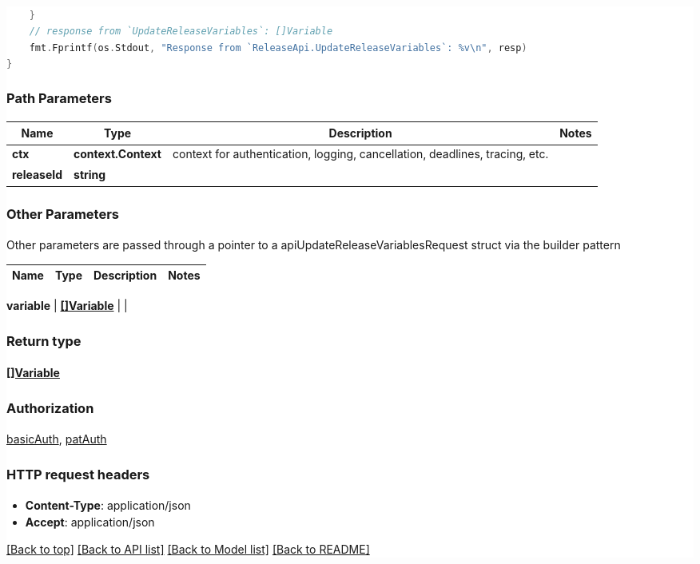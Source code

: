 ```go
    }
    // response from `UpdateReleaseVariables`: []Variable
    fmt.Fprintf(os.Stdout, "Response from `ReleaseApi.UpdateReleaseVariables`: %v\n", resp)
}
```

### Path Parameters


Name | Type | Description  | Notes
------------- | ------------- | ------------- | -------------
**ctx** | **context.Context** | context for authentication, logging, cancellation, deadlines, tracing, etc.
**releaseId** | **string** |  | 

### Other Parameters

Other parameters are passed through a pointer to a apiUpdateReleaseVariablesRequest struct via the builder pattern


Name | Type | Description  | Notes
------------- | ------------- | ------------- | -------------

 **variable** | [**[]Variable**](Variable.md) |  | 

### Return type

[**[]Variable**](Variable.md)

### Authorization

[basicAuth](../README.md#basicAuth), [patAuth](../README.md#patAuth)

### HTTP request headers

- **Content-Type**: application/json
- **Accept**: application/json

[[Back to top]](#) [[Back to API list]](../README.md#documentation-for-api-endpoints)
[[Back to Model list]](../README.md#documentation-for-models)
[[Back to README]](../README.md)


